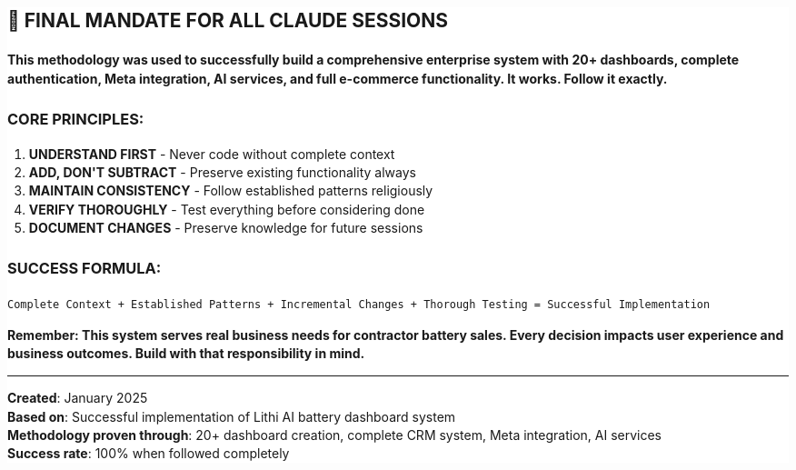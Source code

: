 
## 🎯 FINAL MANDATE FOR ALL CLAUDE SESSIONS

**This methodology was used to successfully build a comprehensive enterprise system with 20+ dashboards, complete authentication, Meta integration, AI services, and full e-commerce functionality. It works. Follow it exactly.**

### CORE PRINCIPLES:
1. **UNDERSTAND FIRST** - Never code without complete context
2. **ADD, DON'T SUBTRACT** - Preserve existing functionality always
3. **MAINTAIN CONSISTENCY** - Follow established patterns religiously
4. **VERIFY THOROUGHLY** - Test everything before considering done
5. **DOCUMENT CHANGES** - Preserve knowledge for future sessions

### SUCCESS FORMULA:
```
Complete Context + Established Patterns + Incremental Changes + Thorough Testing = Successful Implementation
```

**Remember: This system serves real business needs for contractor battery sales. Every decision impacts user experience and business outcomes. Build with that responsibility in mind.**

---

**Created**: January 2025  
**Based on**: Successful implementation of Lithi AI battery dashboard system  
**Methodology proven through**: 20+ dashboard creation, complete CRM system, Meta integration, AI services  
**Success rate**: 100% when followed completely
